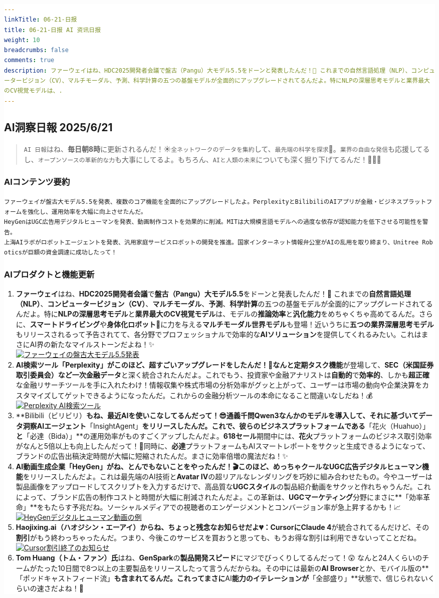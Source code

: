```yaml
---
linkTitle: 06-21-日报
title: 06-21-日报 AI 资讯日报
weight: 10
breadcrumbs: false
comments: true
description: ファーウェイはね、HDC2025開発者会議で盤古（Pangu）大モデル5.5をドーンと発表したんだ！🚀 これまでの自然言語処理（NLP）、コンピュータービジョン（CV）、マルチモーダル、予測、科学計算の五つの基盤モデルが全面的にアップグレードされてるんだよ。特にNLPの深層思考モデルと業界最大のCV視覚モデルは、.
---
```

## AI洞察日報 2025/6/21

> `AI 日報`はね、**毎日朝8時**に更新されるんだ！☀️`全ネットワークのデータを集約`して、`最先端の科学を探求`🔬。`業界の自由な発信`も応援してるし、`オープンソースの革新的な力`も大事にしてるよ。もちろん、`AIと人類の未来`についても深く掘り下げてるんだ！🤖🌐✨

### **AIコンテンツ要約**

```
ファーウェイが盤古大モデル5.5を発表、複数のコア機能を全面的にアップグレードしたよ。PerplexityとBilibiliのAIアプリが金融・ビジネスプラットフォームを強化し、運用効率を大幅に向上させたんだ。
HeyGenはUGC広告用デジタルヒューマンを発表、動画制作コストを効果的に削減。MITは大規模言語モデルへの過度な依存が認知能力を低下させる可能性を警告。
上海AIラボがロボットエージェントを発表、汎用家庭サービスロボットの開発を推進。国家インターネット情報弁公室がAIの乱用を取り締まり、Unitree Roboticsが巨額の資金調達に成功したって！
```

### **AIプロダクトと機能更新**
1.  **ファーウェイ**はね、**HDC2025開発者会議**で**盤古（Pangu）大モデル5.5**をドーンと発表したんだ！🚀 これまでの**自然言語処理（NLP）**、**コンピュータービジョン（CV）**、**マルチモーダル**、**予測**、**科学計算**の五つの基盤モデルが全面的にアップグレードされてるんだよ。特に**NLPの深層思考モデル**と**業界最大のCV視覚モデル**は、モデルの**推論効率**と**汎化能力**をめちゃくちゃ高めてるんだ。さらに、**スマートドライビング**や**身体化ロボット**🤖に力を与える**マルチモーダル世界モデル**も登場！近いうちに**五つの業界深層思考モデル**もリリースされるって予告されてて、各分野でプロフェッショナルで効率的な**AIソリューション**を提供してくれるみたい。これはまさにAI界の新たなマイルストーンだよね！✨
    <br/> [![ファーウェイの盤古大モデル5.5発表](https://raw.githubusercontent.com/justlovemaki/imagehub/refs/heads/main/images/2025/07/news_01k024747ffv5rm9z0ffk878gq.avif)](https://raw.githubusercontent.com/justlovemaki/imagehub/refs/heads/main/images/2025/07/news_01k024747ffv5rm9z0ffk878gq.avif) <br/>
2.  **AI検索ツール「Perplexity」**がこのほど、超すごいアップグレードをしたんだ！🎉なんと**定期タスク機能**が登場して、**SEC（米国証券取引委員会）など一次金融データ**と深く統合されたんだよ。これでもう、投資家や金融アナリストは**自動的**で**効率的**、しかも**超正確**な金融リサーチツールを手に入れたわけ！情報収集や株式市場の分析効率がグッと上がって、ユーザーは市場の動向や企業決算をカスタマイズしてゲットできるようになったんだ。これからの金融分析ツールの本命になること間違いなしだね！💰
    <br/> [![Perplexity AI検索ツール](https://raw.githubusercontent.com/justlovemaki/imagehub/refs/heads/main/images/2025/07/news_01k0247970exn9a9tgy6gas8ap.avif "perplexity")](https://raw.githubusercontent.com/justlovemaki/imagehub/refs/heads/main/images/2025/07/news_01k0247970exn9a9tgy6gas8ap.avif) <br/>
3.  **Bilibili（ビリビリ）**もね、最近AIを使いこなしてるんだって！😎**通義千問Qwen3**なんかのモデルを導入して、それに基づいてデータ洞察AIエージェント**「InsightAgent」**をリリースしたんだ。これで、彼らのビジネスプラットフォームである**「花火（Huahuo）」**と**「必達（Bida）」**の運用効率がものすごくアップしたんだよ。**618セール**期間中には、**花火**プラットフォームのビジネス取引効率がなんと5倍以上も向上したんだって！🤩同時に、**必達**プラットフォームもAIスマートレポートをサクッと生成できるようになって、ブランドの広告出稿決定時間が大幅に短縮されたんだ。まさに効率倍増の魔法だね！✨
4.  **AI動画生成企業「HeyGen」**がね、とんでもないことをやったんだ！🎬このほど、めっちゃクールな**UGC広告デジタルヒューマン機能**をリリースしたんだよ。これは最先端のAI技術と**Avatar IV**の超リアルなレンダリングを巧妙に組み合わせたもの。今やユーザーは製品画像をアップロードしてスクリプトを入力するだけで、高品質な**UGCスタイル**の製品紹介動画をサクッと作れちゃうんだ。これによって、ブランド広告の制作コストと時間が大幅に削減されたんだよ。この革新は、**UGCマーケティング**分野にまさに**「効率革命」**をもたらす予兆だね。ソーシャルメディアでの視聴者のエンゲージメントとコンバージョン率が急上昇するかも！📈
    <video src="https://raw.githubusercontent.com/justlovemaki/imagehub/refs/heads/main/images/2025/07/news_01k0247rjrffarnbt8zanz8z5m.mp4" controls="controls" width="100%"></video> <br/> [![HeyGenデジタルヒューマン動画の例](https://raw.githubusercontent.com/justlovemaki/imagehub/refs/heads/main/images/2025/07/news_01k0247zzvfqe8bpzytxa009b7.avif)](https://raw.githubusercontent.com/justlovemaki/imagehub/refs/heads/main/images/2025/07/news_01k0247zzvfqe8bpzytxa009b7.avif) <br/>
5.  **Haojixing.ai（ハオジシン・エーアイ）**からね、ちょっと残念なお知らせだよ💔：**Cursor**に**Claude 4**が統合されてるんだけど、その**割引**がもう終わっちゃったんだ。つまり、今後このサービスを買おうと思っても、もうお得な割引は利用できないってことだね。
    <br/> [![Cursor割引終了のお知らせ](https://cdnv2.ruguoapp.com/FpogNLsOUMuY8J4tzSXREzqXe5qAv3.png)](https://cdnv2.ruguoapp.com/FpogNLsOUMuY8J4tzSXREzqXe5qAv3.png) <br/>
6.  **Tom Huang（トム・ファン）氏**はね、**GenSpark**の**製品開発スピード**にマジでびっくりしてるんだって！😲 なんと24人くらいのチームがたった10日間で8つ以上の主要製品をリリースしたって言うんだからね。その中には最新の**AI Browser**とか、モバイル版の**「ポッドキャストフィード流」**も含まれてるんだ。これってまさに**AI**能力のイテレーションが**「全部盛り」**状態で、信じられないくらいの速さだよね！🚀
